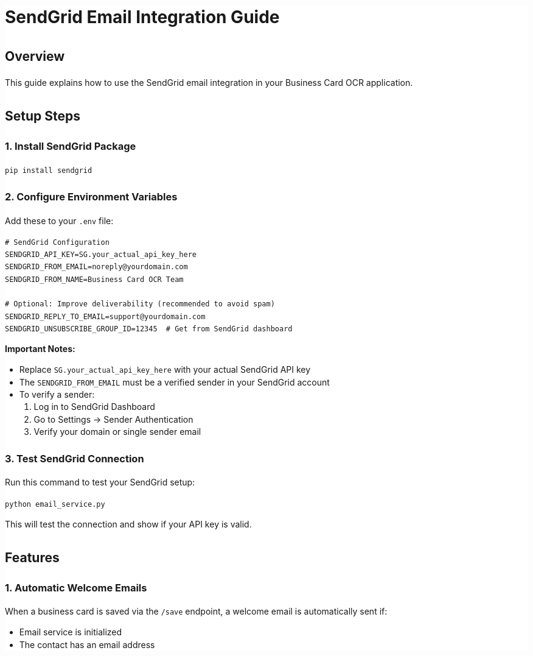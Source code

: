 # SendGrid Email Integration Guide

## Overview
This guide explains how to use the SendGrid email integration in your Business Card OCR application.

## Setup Steps

### 1. Install SendGrid Package
```bash
pip install sendgrid
```

### 2. Configure Environment Variables
Add these to your `.env` file:

```env
# SendGrid Configuration
SENDGRID_API_KEY=SG.your_actual_api_key_here
SENDGRID_FROM_EMAIL=noreply@yourdomain.com
SENDGRID_FROM_NAME=Business Card OCR Team

# Optional: Improve deliverability (recommended to avoid spam)
SENDGRID_REPLY_TO_EMAIL=support@yourdomain.com
SENDGRID_UNSUBSCRIBE_GROUP_ID=12345  # Get from SendGrid dashboard
```

**Important Notes:**
- Replace `SG.your_actual_api_key_here` with your actual SendGrid API key
- The `SENDGRID_FROM_EMAIL` must be a verified sender in your SendGrid account
- To verify a sender:
  1. Log in to SendGrid Dashboard
  2. Go to Settings → Sender Authentication
  3. Verify your domain or single sender email

### 3. Test SendGrid Connection
Run this command to test your SendGrid setup:

```bash
python email_service.py
```

This will test the connection and show if your API key is valid.

## Features

### 1. Automatic Welcome Emails
When a business card is saved via the `/save` endpoint, a welcome email is automatically sent if:
- Email service is initialized
- The contact has an email address
